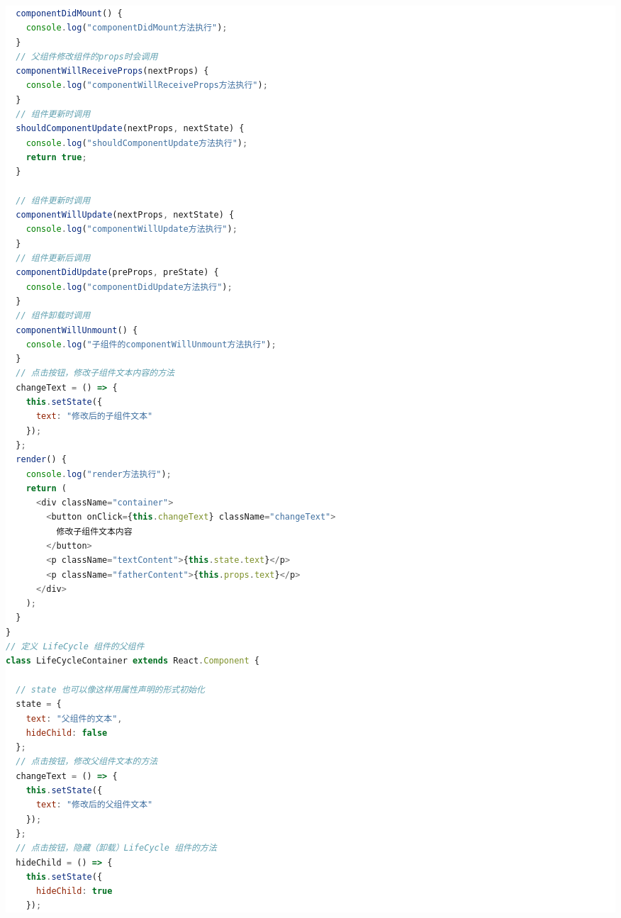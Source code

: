 ```js
  componentDidMount() {
    console.log("componentDidMount方法执行");
  }
  // 父组件修改组件的props时会调用
  componentWillReceiveProps(nextProps) {
    console.log("componentWillReceiveProps方法执行");
  }
  // 组件更新时调用
  shouldComponentUpdate(nextProps, nextState) {
    console.log("shouldComponentUpdate方法执行");
    return true;
  }

  // 组件更新时调用
  componentWillUpdate(nextProps, nextState) {
    console.log("componentWillUpdate方法执行");
  }
  // 组件更新后调用
  componentDidUpdate(preProps, preState) {
    console.log("componentDidUpdate方法执行");
  }
  // 组件卸载时调用
  componentWillUnmount() {
    console.log("子组件的componentWillUnmount方法执行");
  }
  // 点击按钮，修改子组件文本内容的方法
  changeText = () => {
    this.setState({
      text: "修改后的子组件文本"
    });
  };
  render() {
    console.log("render方法执行");
    return (
      <div className="container">
        <button onClick={this.changeText} className="changeText">
          修改子组件文本内容
        </button>
        <p className="textContent">{this.state.text}</p>
        <p className="fatherContent">{this.props.text}</p>
      </div>
    );
  }
}
// 定义 LifeCycle 组件的父组件
class LifeCycleContainer extends React.Component {

  // state 也可以像这样用属性声明的形式初始化
  state = {
    text: "父组件的文本",
    hideChild: false
  };
  // 点击按钮，修改父组件文本的方法
  changeText = () => {
    this.setState({
      text: "修改后的父组件文本"
    });
  };
  // 点击按钮，隐藏（卸载）LifeCycle 组件的方法
  hideChild = () => {
    this.setState({
      hideChild: true
    });
```